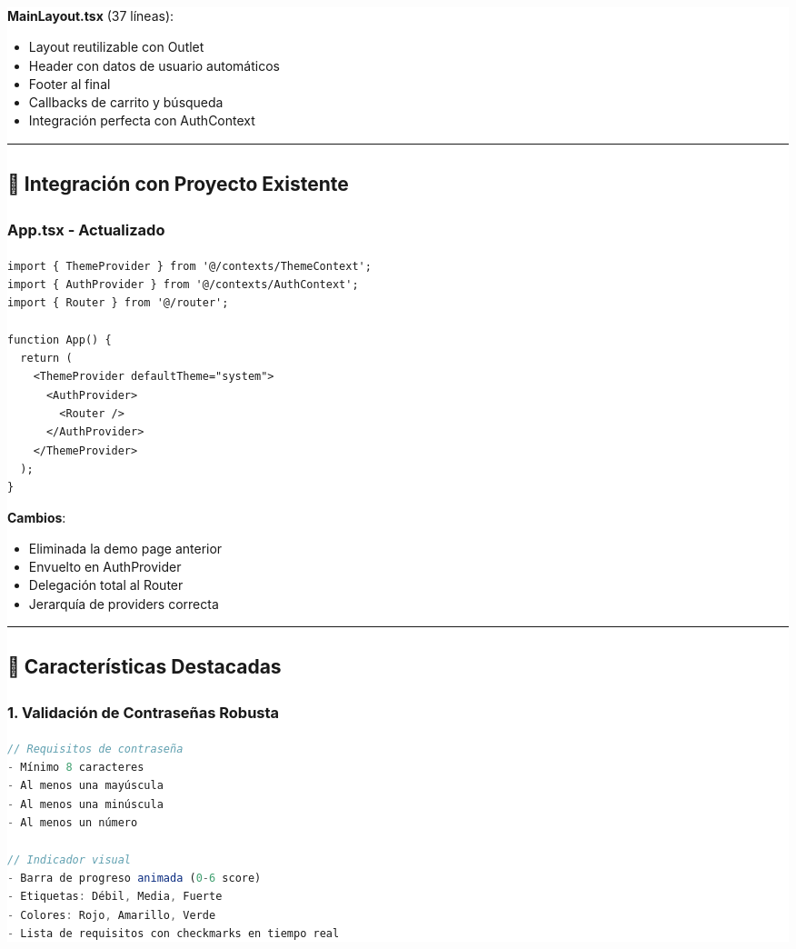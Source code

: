 **MainLayout.tsx** (37 líneas):
- Layout reutilizable con Outlet
- Header con datos de usuario automáticos
- Footer al final
- Callbacks de carrito y búsqueda
- Integración perfecta con AuthContext

---

## 🔧 Integración con Proyecto Existente

### **App.tsx** - Actualizado

```tsx
import { ThemeProvider } from '@/contexts/ThemeContext';
import { AuthProvider } from '@/contexts/AuthContext';
import { Router } from '@/router';

function App() {
  return (
    <ThemeProvider defaultTheme="system">
      <AuthProvider>
        <Router />
      </AuthProvider>
    </ThemeProvider>
  );
}
```

**Cambios**:
- Eliminada la demo page anterior
- Envuelto en AuthProvider
- Delegación total al Router
- Jerarquía de providers correcta

---

## 🎨 Características Destacadas

### **1. Validación de Contraseñas Robusta**

```typescript
// Requisitos de contraseña
- Mínimo 8 caracteres
- Al menos una mayúscula
- Al menos una minúscula
- Al menos un número

// Indicador visual
- Barra de progreso animada (0-6 score)
- Etiquetas: Débil, Media, Fuerte
- Colores: Rojo, Amarillo, Verde
- Lista de requisitos con checkmarks en tiempo real
```
